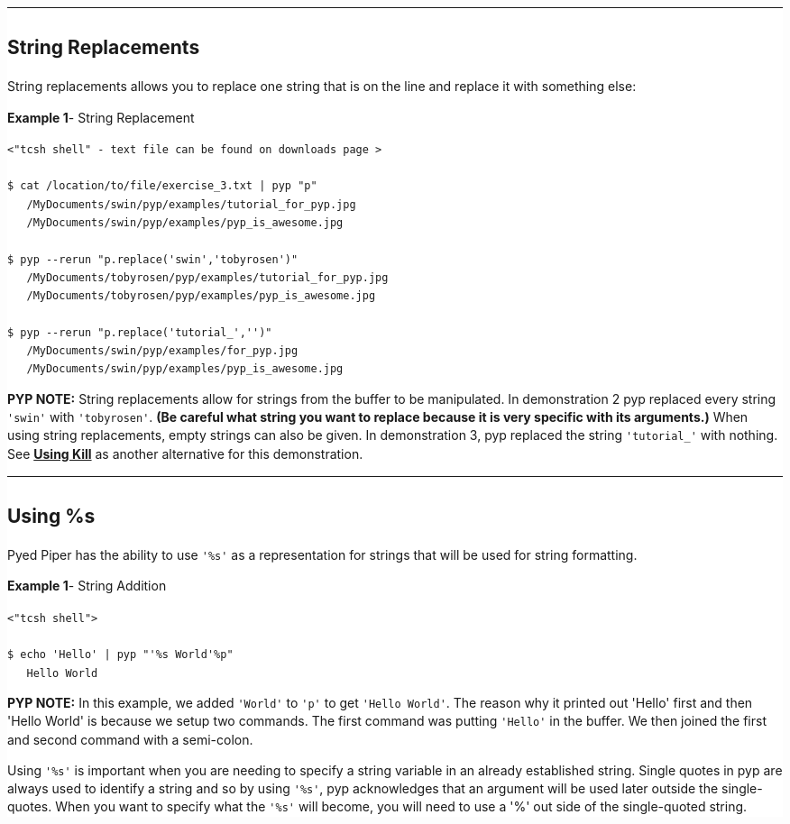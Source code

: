 
---

## String Replacements ##
String replacements allows you to replace one string that is on the line and replace it with something else:

**Example 1**- String Replacement
```
<"tcsh shell" - text file can be found on downloads page >

$ cat /location/to/file/exercise_3.txt | pyp "p"
   /MyDocuments/swin/pyp/examples/tutorial_for_pyp.jpg
   /MyDocuments/swin/pyp/examples/pyp_is_awesome.jpg

$ pyp --rerun "p.replace('swin','tobyrosen')"
   /MyDocuments/tobyrosen/pyp/examples/tutorial_for_pyp.jpg
   /MyDocuments/tobyrosen/pyp/examples/pyp_is_awesome.jpg

$ pyp --rerun "p.replace('tutorial_','')"
   /MyDocuments/swin/pyp/examples/for_pyp.jpg
   /MyDocuments/swin/pyp/examples/pyp_is_awesome.jpg
```

**PYP NOTE:** String replacements allow for strings from the buffer to be manipulated. In demonstration 2 pyp replaced every string `'swin'` with `'tobyrosen'`.  **(Be careful what string you want to replace because it is very specific with its arguments.)**  When using string replacements, empty strings can also be given.  In demonstration 3, pyp replaced the string `'tutorial_'` with nothing.  See **[Using Kill](http://code.google.com/p/pyp/wiki/basic_examples?ts=1314289680&updated=basic_examples#Using_Kill)** as another alternative for this demonstration.

---

## Using %s ##
Pyed Piper has the ability to use `'%s'` as a representation for strings that will be used for string formatting.

**Example 1**- String Addition
```
<"tcsh shell">

$ echo 'Hello' | pyp "'%s World'%p"
   Hello World

```
**PYP NOTE:** In this example, we added `'World'` to `'p'` to get `'Hello World'`. The reason why it printed out 'Hello' first and then 'Hello World' is because we setup two commands.  The first command was putting `'Hello'` in the buffer.  We then joined the first and second command with a semi-colon.

Using `'%s'` is important when you are needing to specify a string variable in an already established string.  Single quotes in pyp are always used to identify a string and so by using `'%s'`, pyp acknowledges that an argument will be used later outside the single-quotes.  When you want to specify what the `'%s'` will become, you will need to use a '%' out side of the single-quoted string.

